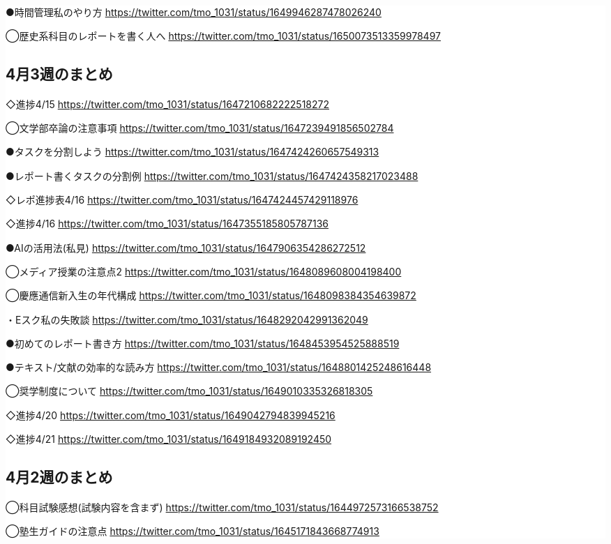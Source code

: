 ●時間管理私のやり方
https://twitter.com/tmo_1031/status/1649946287478026240

◯歴史系科目のレポートを書く人へ
https://twitter.com/tmo_1031/status/1650073513359978497

## 4月3週のまとめ
◇進捗4/15
https://twitter.com/tmo_1031/status/1647210682222518272

◯文学部卒論の注意事項
https://twitter.com/tmo_1031/status/1647239491856502784

●タスクを分割しよう
https://twitter.com/tmo_1031/status/1647424260657549313

●レポート書くタスクの分割例
https://twitter.com/tmo_1031/status/1647424358217023488

◇レポ進捗表4/16
https://twitter.com/tmo_1031/status/1647424457429118976

◇進捗4/16
https://twitter.com/tmo_1031/status/1647355185805787136

●AIの活用法(私見)
https://twitter.com/tmo_1031/status/1647906354286272512

◯メディア授業の注意点2
https://twitter.com/tmo_1031/status/1648089608004198400

◯慶應通信新入生の年代構成
https://twitter.com/tmo_1031/status/1648098384354639872

・Eスク私の失敗談
https://twitter.com/tmo_1031/status/1648292042991362049

●初めてのレポート書き方
https://twitter.com/tmo_1031/status/1648453954525888519

●テキスト/文献の効率的な読み方
https://twitter.com/tmo_1031/status/1648801425248616448

◯奨学制度について
https://twitter.com/tmo_1031/status/1649010335326818305

◇進捗4/20
https://twitter.com/tmo_1031/status/1649042794839945216

◇進捗4/21
https://twitter.com/tmo_1031/status/1649184932089192450

## 4月2週のまとめ
◯科目試験感想(試験内容を含まず)
https://twitter.com/tmo_1031/status/1644972573166538752

◯塾生ガイドの注意点
https://twitter.com/tmo_1031/status/1645171843668774913
